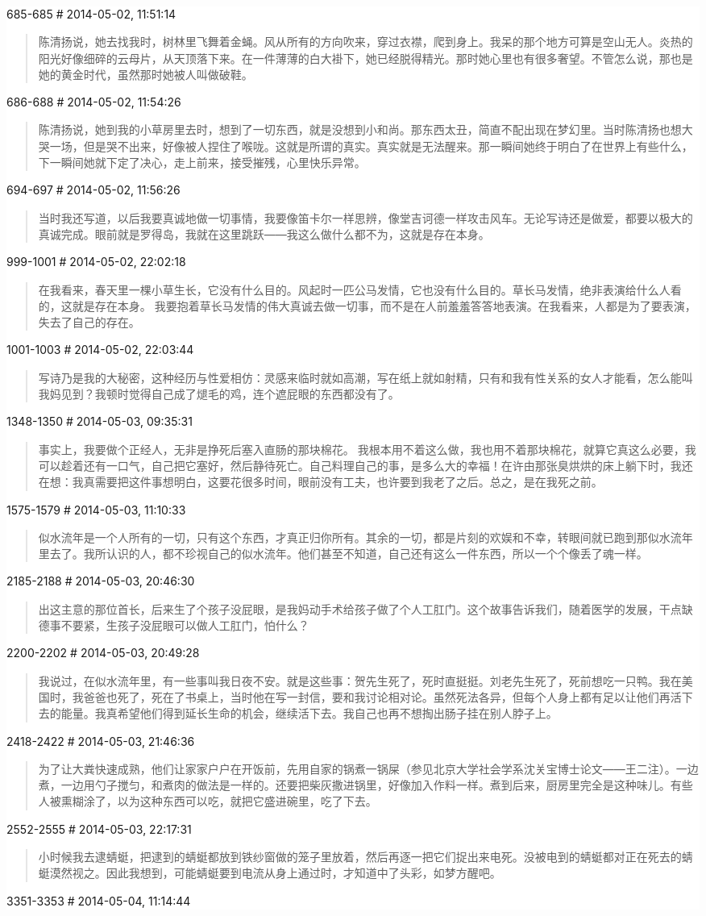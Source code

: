 <p class="text-right">685-685 # 2014-05-02,  11:51:14</p>


> 陈清扬说，她去找我时，树林里飞舞着金蝇。风从所有的方向吹来，穿过衣襟，爬到身上。我呆的那个地方可算是空山无人。炎热的阳光好像细碎的云母片，从天顶落下来。在一件薄薄的白大褂下，她已经脱得精光。那时她心里也有很多奢望。不管怎么说，那也是她的黄金时代，虽然那时她被人叫做破鞋。

<p class="text-right">686-688 # 2014-05-02,  11:54:26</p>


> 陈清扬说，她到我的小草房里去时，想到了一切东西，就是没想到小和尚。那东西太丑，简直不配出现在梦幻里。当时陈清扬也想大哭一场，但是哭不出来，好像被人捏住了喉咙。这就是所谓的真实。真实就是无法醒来。那一瞬间她终于明白了在世界上有些什么，下一瞬间她就下定了决心，走上前来，接受摧残，心里快乐异常。

<p class="text-right">694-697 # 2014-05-02,  11:56:26</p>


> 当时我还写道，以后我要真诚地做一切事情，我要像笛卡尔一样思辨，像堂吉诃德一样攻击风车。无论写诗还是做爱，都要以极大的真诚完成。眼前就是罗得岛，我就在这里跳跃——我这么做什么都不为，这就是存在本身。

<p class="text-right">999-1001 # 2014-05-02,  22:02:18</p>


> 在我看来，春天里一棵小草生长，它没有什么目的。风起时一匹公马发情，它也没有什么目的。草长马发情，绝非表演给什么人看的，这就是存在本身。 我要抱着草长马发情的伟大真诚去做一切事，而不是在人前羞羞答答地表演。在我看来，人都是为了要表演，失去了自己的存在。

<p class="text-right">1001-1003 # 2014-05-02,  22:03:44</p>


> 写诗乃是我的大秘密，这种经历与性爱相仿：灵感来临时就如高潮，写在纸上就如射精，只有和我有性关系的女人才能看，怎么能叫我妈见到？我顿时觉得自己成了煺毛的鸡，连个遮屁眼的东西都没有了。

<p class="text-right">1348-1350 # 2014-05-03,  09:35:31</p>


> 事实上，我要做个正经人，无非是挣死后塞入直肠的那块棉花。 我根本用不着这么做，我也用不着那块棉花，就算它真这么必要，我可以趁着还有一口气，自己把它塞好，然后静待死亡。自己料理自己的事，是多么大的幸福！在许由那张臭烘烘的床上躺下时，我还在想：我真需要把这件事想明白，这要花很多时间，眼前没有工夫，也许要到我老了之后。总之，是在我死之前。

<p class="text-right">1575-1579 # 2014-05-03,  11:10:33</p>


> 似水流年是一个人所有的一切，只有这个东西，才真正归你所有。其余的一切，都是片刻的欢娱和不幸，转眼间就已跑到那似水流年里去了。我所认识的人，都不珍视自己的似水流年。他们甚至不知道，自己还有这么一件东西，所以一个个像丢了魂一样。

<p class="text-right">2185-2188 # 2014-05-03,  20:46:30</p>


> 出这主意的那位首长，后来生了个孩子没屁眼，是我妈动手术给孩子做了个人工肛门。这个故事告诉我们，随着医学的发展，干点缺德事不要紧，生孩子没屁眼可以做人工肛门，怕什么？

<p class="text-right">2200-2202 # 2014-05-03,  20:49:28</p>

> 我说过，在似水流年里，有一些事叫我日夜不安。就是这些事：贺先生死了，死时直挺挺。刘老先生死了，死前想吃一只鸭。我在美国时，我爸爸也死了，死在了书桌上，当时他在写一封信，要和我讨论相对论。虽然死法各异，但每个人身上都有足以让他们再活下去的能量。我真希望他们得到延长生命的机会，继续活下去。我自己也再不想掏出肠子挂在别人脖子上。

<p class="text-right">2418-2422 # 2014-05-03,  21:46:36</p>


> 为了让大粪快速成熟，他们让家家户户在开饭前，先用自家的锅煮一锅屎（参见北京大学社会学系沈关宝博士论文——王二注）。一边煮，一边用勺子搅匀，和煮肉的做法是一样的。还要把柴灰撒进锅里，好像加入作料一样。煮到后来，厨房里完全是这种味儿。有些人被熏糊涂了，以为这种东西可以吃，就把它盛进碗里，吃了下去。

<p class="text-right">2552-2555 # 2014-05-03,  22:17:31</p>


> 小时候我去逮蜻蜓，把逮到的蜻蜓都放到铁纱窗做的笼子里放着，然后再逐一把它们捉出来电死。没被电到的蜻蜓都对正在死去的蜻蜓漠然视之。因此我想到，可能蜻蜓要到电流从身上通过时，才知道中了头彩，如梦方醒吧。

<p class="text-right">3351-3353 # 2014-05-04,  11:14:44</p>

